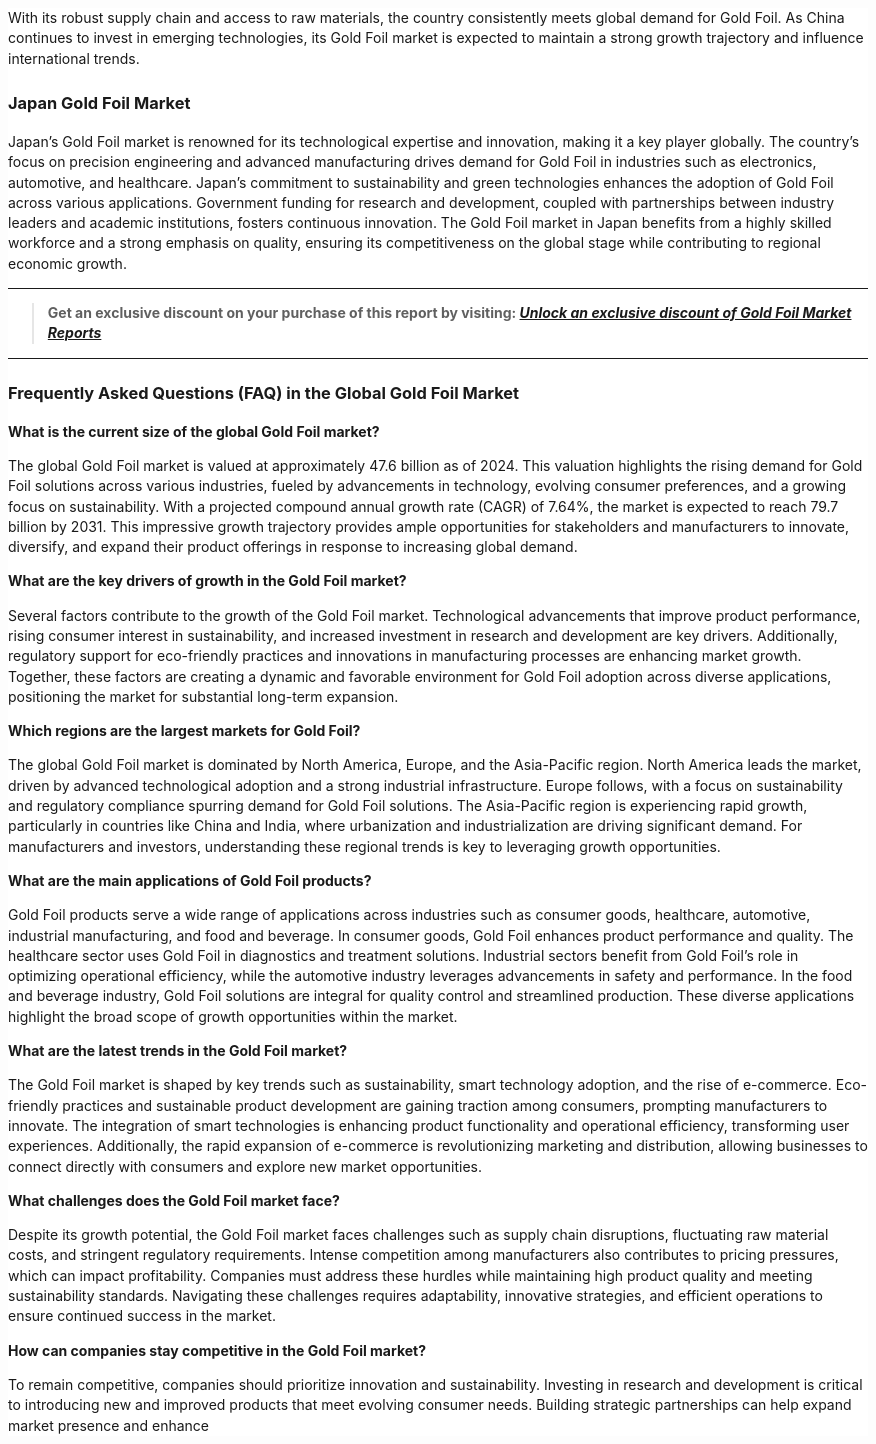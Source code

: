 With its robust supply chain and access to raw materials, the country consistently meets global demand for Gold Foil. As China continues to invest in emerging technologies, its Gold Foil market is expected to maintain a strong growth trajectory and influence international trends.</p><h3>Japan Gold Foil Market</h3><p>Japan&rsquo;s Gold Foil market is renowned for its technological expertise and innovation, making it a key player globally. The country&rsquo;s focus on precision engineering and advanced manufacturing drives demand for Gold Foil in industries such as electronics, automotive, and healthcare. Japan&rsquo;s commitment to sustainability and green technologies enhances the adoption of Gold Foil across various applications. Government funding for research and development, coupled with partnerships between industry leaders and academic institutions, fosters continuous innovation. The Gold Foil market in Japan benefits from a highly skilled workforce and a strong emphasis on quality, ensuring its competitiveness on the global stage while contributing to regional economic growth.</p><hr /><blockquote><p><strong>Get an exclusive discount on your purchase of this report by visiting: <em><a href="://marketresearchpulse.com/ask-for-discount/137392?utm_source=Github&amp;utm_medium=019">Unlock an exclusive discount of Gold Foil Market Reports</a></em>&nbsp;</strong></p></blockquote><hr /><h3>Frequently Asked Questions (FAQ) in the Global Gold Foil Market</h3><p><strong>What is the current size of the global Gold Foil market?</strong></p><p>The global Gold Foil market is valued at approximately 47.6 billion as of 2024. This valuation highlights the rising demand for Gold Foil solutions across various industries, fueled by advancements in technology, evolving consumer preferences, and a growing focus on sustainability. With a projected compound annual growth rate (CAGR) of 7.64%, the market is expected to reach 79.7 billion by 2031. This impressive growth trajectory provides ample opportunities for stakeholders and manufacturers to innovate, diversify, and expand their product offerings in response to increasing global demand.</p><p><strong>What are the key drivers of growth in the Gold Foil market?</strong></p><p>Several factors contribute to the growth of the Gold Foil market. Technological advancements that improve product performance, rising consumer interest in sustainability, and increased investment in research and development are key drivers. Additionally, regulatory support for eco-friendly practices and innovations in manufacturing processes are enhancing market growth. Together, these factors are creating a dynamic and favorable environment for Gold Foil adoption across diverse applications, positioning the market for substantial long-term expansion.</p><p><strong>Which regions are the largest markets for Gold Foil?</strong></p><p>The global Gold Foil market is dominated by North America, Europe, and the Asia-Pacific region. North America leads the market, driven by advanced technological adoption and a strong industrial infrastructure. Europe follows, with a focus on sustainability and regulatory compliance spurring demand for Gold Foil solutions. The Asia-Pacific region is experiencing rapid growth, particularly in countries like China and India, where urbanization and industrialization are driving significant demand. For manufacturers and investors, understanding these regional trends is key to leveraging growth opportunities.</p><p><strong>What are the main applications of Gold Foil products?</strong></p><p>Gold Foil products serve a wide range of applications across industries such as consumer goods, healthcare, automotive, industrial manufacturing, and food and beverage. In consumer goods, Gold Foil enhances product performance and quality. The healthcare sector uses Gold Foil in diagnostics and treatment solutions. Industrial sectors benefit from Gold Foil&rsquo;s role in optimizing operational efficiency, while the automotive industry leverages advancements in safety and performance. In the food and beverage industry, Gold Foil solutions are integral for quality control and streamlined production. These diverse applications highlight the broad scope of growth opportunities within the market.</p><p><strong>What are the latest trends in the Gold Foil market?</strong></p><p>The Gold Foil market is shaped by key trends such as sustainability, smart technology adoption, and the rise of e-commerce. Eco-friendly practices and sustainable product development are gaining traction among consumers, prompting manufacturers to innovate. The integration of smart technologies is enhancing product functionality and operational efficiency, transforming user experiences. Additionally, the rapid expansion of e-commerce is revolutionizing marketing and distribution, allowing businesses to connect directly with consumers and explore new market opportunities.</p><p><strong>What challenges does the Gold Foil market face?</strong></p><p>Despite its growth potential, the Gold Foil market faces challenges such as supply chain disruptions, fluctuating raw material costs, and stringent regulatory requirements. Intense competition among manufacturers also contributes to pricing pressures, which can impact profitability. Companies must address these hurdles while maintaining high product quality and meeting sustainability standards. Navigating these challenges requires adaptability, innovative strategies, and efficient operations to ensure continued success in the market.</p><p><strong>How can companies stay competitive in the Gold Foil market?</strong></p><p>To remain competitive, companies should prioritize innovation and sustainability. Investing in research and development is critical to introducing new and improved products that meet evolving consumer needs. Building strategic partnerships can help expand market presence and enhance
